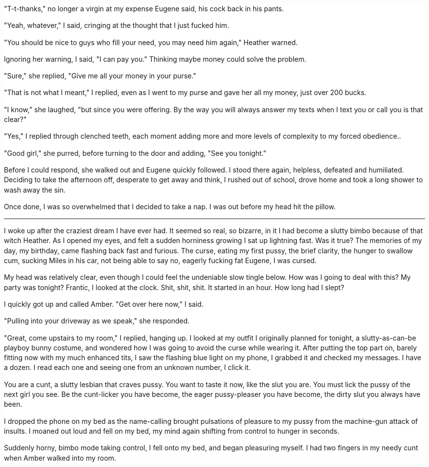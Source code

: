 "T-t-thanks," no longer a virgin at my expense Eugene said, his cock back in his pants. 

"Yeah, whatever," I said, cringing at the thought that I just fucked him. 

"You should be nice to guys who fill your need, you may need him again," Heather warned. 

Ignoring her warning, I said, "I can pay you." Thinking maybe money could solve the problem. 

"Sure," she replied, "Give me all your money in your purse." 

"That is not what I meant," I replied, even as I went to my purse and gave her all my money, just over 200 bucks. 

"I know," she laughed, "but since you were offering. By the way you will always answer my texts when I text you or call you is that clear?" 

"Yes," I replied through clenched teeth, each moment adding more and more levels of complexity to my forced obedience.. 

"Good girl," she purred, before turning to the door and adding, "See you tonight." 

Before I could respond, she walked out and Eugene quickly followed. I stood there again, helpless, defeated and humiliated. Deciding to take the afternoon off, desperate to get away and think, I rushed out of school, drove home and took a long shower to wash away the sin. 

Once done, I was so overwhelmed that I decided to take a nap. I was out before my head hit the pillow. 

***** 

I woke up after the craziest dream I have ever had. It seemed so real, so bizarre, in it I had become a slutty bimbo because of that witch Heather. As I opened my eyes, and felt a sudden horniness growing I sat up lightning fast. Was it true? The memories of my day, my birthday, came flashing back fast and furious. The curse, eating my first pussy, the brief clarity, the hunger to swallow cum, sucking Miles in his car, not being able to say no, eagerly fucking fat Eugene, I was cursed. 

My head was relatively clear, even though I could feel the undeniable slow tingle below. How was I going to deal with this? My party was tonight? Frantic, I looked at the clock. Shit, shit, shit. It started in an hour. How long had I slept? 

I quickly got up and called Amber. "Get over here now," I said. 

"Pulling into your driveway as we speak," she responded. 

"Great, come upstairs to my room," I replied, hanging up. I looked at my outfit I originally planned for tonight, a slutty-as-can-be playboy bunny costume, and wondered how I was going to avoid the curse while wearing it. After putting the top part on, barely fitting now with my much enhanced tits, I saw the flashing blue light on my phone, I grabbed it and checked my messages. I have a dozen. I read each one and seeing one from an unknown number, I click it. 

You are a cunt, a slutty lesbian that craves pussy. You want to taste it now, like the slut you are. You must lick the pussy of the next girl you see. Be the cunt-licker you have become, the eager pussy-pleaser you have become, the dirty slut you always have been. 

I dropped the phone on my bed as the name-calling brought pulsations of pleasure to my pussy from the machine-gun attack of insults. I moaned out loud and fell on my bed, my mind again shifting from control to hunger in seconds. 

Suddenly horny, bimbo mode taking control, I fell onto my bed, and began pleasuring myself. I had two fingers in my needy cunt when Amber walked into my room. 

